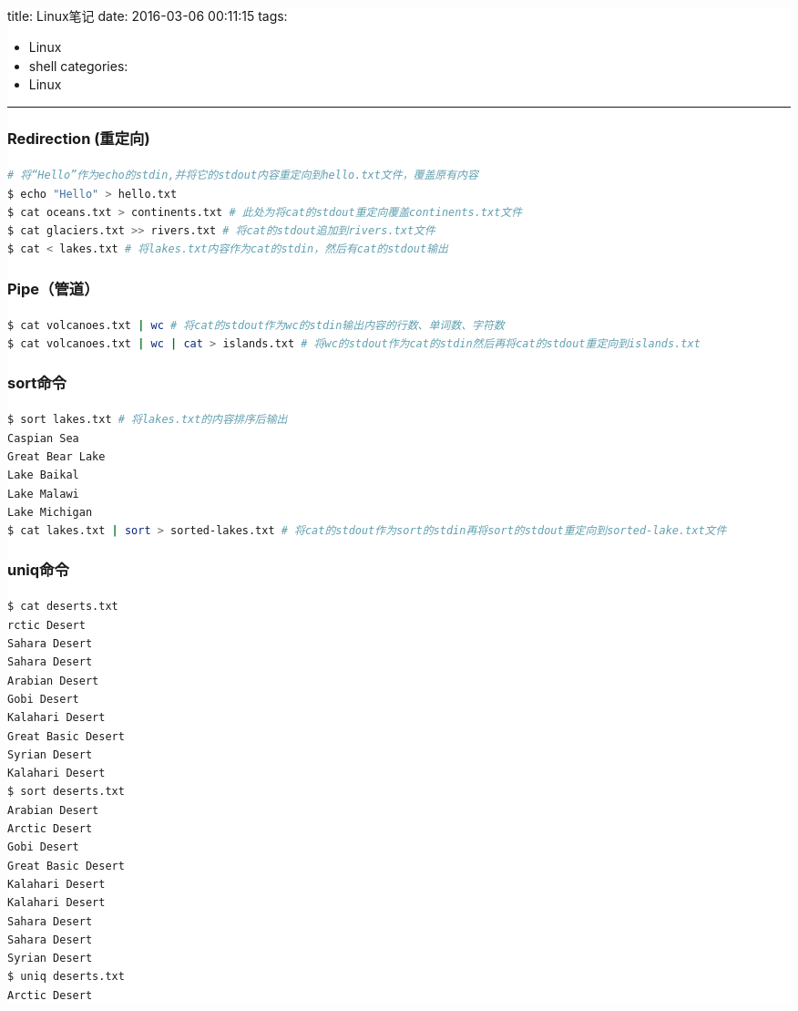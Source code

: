 title: Linux笔记
date: 2016-03-06 00:11:15
tags:
- Linux
- shell
categories:
- Linux
---

### Redirection (重定向)
```bash
# 将“Hello”作为echo的stdin,并将它的stdout内容重定向到hello.txt文件，覆盖原有内容
$ echo "Hello" > hello.txt 
$ cat oceans.txt > continents.txt # 此处为将cat的stdout重定向覆盖continents.txt文件
$ cat glaciers.txt >> rivers.txt # 将cat的stdout追加到rivers.txt文件
$ cat < lakes.txt # 将lakes.txt内容作为cat的stdin，然后有cat的stdout输出
```



### Pipe（管道）

```bash
$ cat volcanoes.txt | wc # 将cat的stdout作为wc的stdin输出内容的行数、单词数、字符数
$ cat volcanoes.txt | wc | cat > islands.txt # 将wc的stdout作为cat的stdin然后再将cat的stdout重定向到islands.txt
```

### sort命令

```bash
$ sort lakes.txt # 将lakes.txt的内容排序后输出
Caspian Sea
Great Bear Lake
Lake Baikal
Lake Malawi
Lake Michigan
$ cat lakes.txt | sort > sorted-lakes.txt # 将cat的stdout作为sort的stdin再将sort的stdout重定向到sorted-lake.txt文件
```


### uniq命令

```bash
$ cat deserts.txt
rctic Desert
Sahara Desert
Sahara Desert
Arabian Desert
Gobi Desert
Kalahari Desert
Great Basic Desert
Syrian Desert
Kalahari Desert
$ sort deserts.txt
Arabian Desert
Arctic Desert
Gobi Desert
Great Basic Desert
Kalahari Desert
Kalahari Desert
Sahara Desert
Sahara Desert
Syrian Desert
$ uniq deserts.txt
Arctic Desert
```
